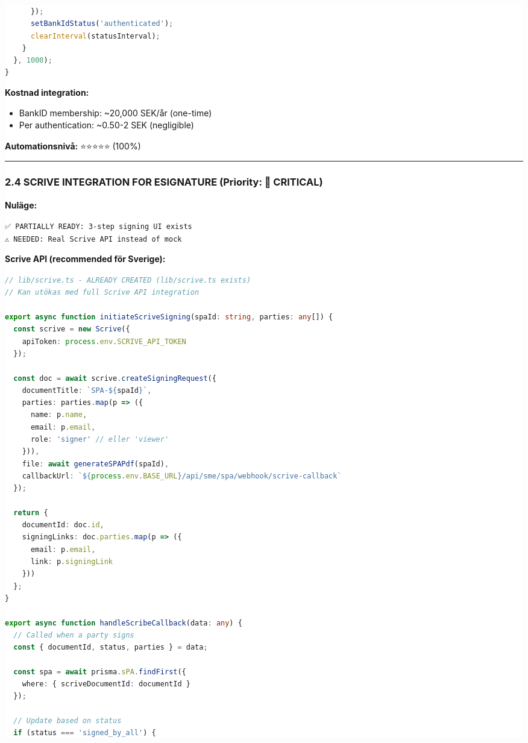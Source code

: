 ```typescript
      });
      setBankIdStatus('authenticated');
      clearInterval(statusInterval);
    }
  }, 1000);
}
```

**Kostnad integration:** 
- BankID membership: ~20,000 SEK/år (one-time)
- Per authentication: ~0.50-2 SEK (negligible)

**Automationsnivå:** ⭐⭐⭐⭐⭐ (100%)

---

### 2.4 SCRIVE INTEGRATION FOR ESIGNATURE (Priority: 🔴 CRITICAL)

**Nuläge:**
```
✅ PARTIALLY READY: 3-step signing UI exists
⚠️ NEEDED: Real Scrive API instead of mock
```

**Scrive API (recommended för Sverige):**

```typescript
// lib/scrive.ts - ALREADY CREATED (lib/scrive.ts exists)
// Kan utökas med full Scrive API integration

export async function initiateScriveSigning(spaId: string, parties: any[]) {
  const scrive = new Scrive({
    apiToken: process.env.SCRIVE_API_TOKEN
  });
  
  const doc = await scrive.createSigningRequest({
    documentTitle: `SPA-${spaId}`,
    parties: parties.map(p => ({
      name: p.name,
      email: p.email,
      role: 'signer' // eller 'viewer'
    })),
    file: await generateSPAPdf(spaId),
    callbackUrl: `${process.env.BASE_URL}/api/sme/spa/webhook/scrive-callback`
  });
  
  return {
    documentId: doc.id,
    signingLinks: doc.parties.map(p => ({
      email: p.email,
      link: p.signingLink
    }))
  };
}

export async function handleScribeCallback(data: any) {
  // Called when a party signs
  const { documentId, status, parties } = data;
  
  const spa = await prisma.sPA.findFirst({
    where: { scriveDocumentId: documentId }
  });
  
  // Update based on status
  if (status === 'signed_by_all') {
```